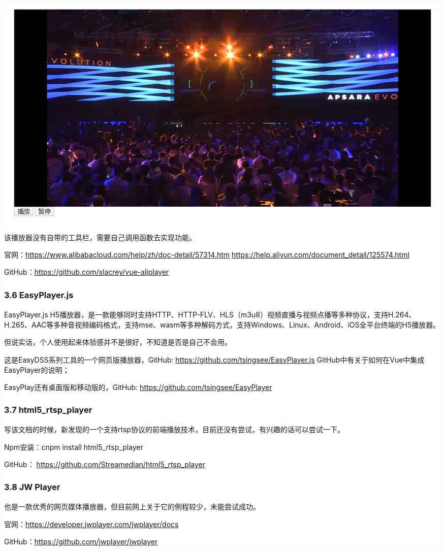 ![](https://github.com/GrimmTao/VideoPlayerDemo/blob/master/images/AliPlayer01.png)
 
该播放器没有自带的工具栏，需要自己调用函数去实现功能。

官网：https://www.alibabacloud.com/help/zh/doc-detail/57314.htm
     https://help.aliyun.com/document_detail/125574.html

GitHub：https://github.com/slacrey/vue-aliplayer

### 3.6	EasyPlayer.js

EasyPlayer.js H5播放器，是一款能够同时支持HTTP、HTTP-FLV、HLS（m3u8）视频直播与视频点播等多种协议，支持H.264、H.265、AAC等多种音视频编码格式，支持mse、wasm等多种解码方式，支持Windows、Linux、Android、iOS全平台终端的H5播放器。

但说实话，个人使用起来体验感并不是很好，不知道是否是自己不会用。

这是EasyDSS系列工具的一个网页版播放器，GitHub: https://github.com/tsingsee/EasyPlayer.js
GitHub中有关于如何在Vue中集成EasyPlayer的说明；

EasyPlay还有桌面版和移动版的，GitHub: https://github.com/tsingsee/EasyPlayer

### 3.7	html5_rtsp_player
写该文档的时候，新发现的一个支持rtsp协议的前端播放技术，目前还没有尝试，有兴趣的话可以尝试一下。

Npm安装：cnpm install html5_rtsp_player

GitHub： https://github.com/Streamedian/html5_rtsp_player

### 3.8	 JW Player
也是一款优秀的网页媒体播放器，但目前网上关于它的例程较少，未能尝试成功。

官网：https://developer.jwplayer.com/jwplayer/docs

GitHub：https://github.com/jwplayer/jwplayer
